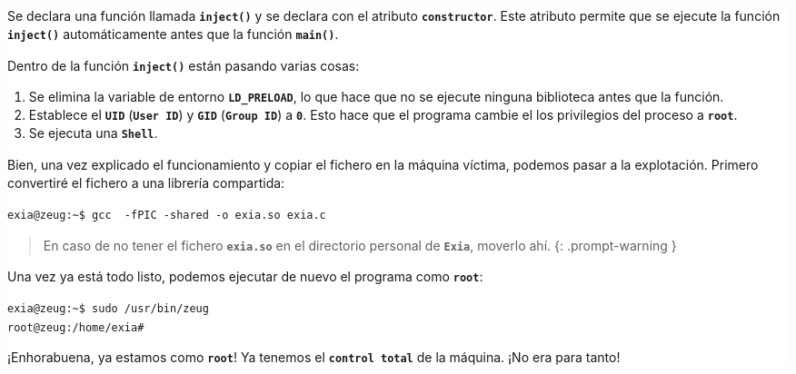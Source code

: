 Se declara una función llamada **`inject()`** y se declara con el atributo **`constructor`**. Este atributo permite que se ejecute la función **`inject()`** automáticamente antes que la función **`main()`**.

Dentro de la función **`inject()`** están pasando varias cosas:

1. Se elimina la variable de entorno **`LD_PRELOAD`**, lo que hace que no se ejecute ninguna biblioteca antes que la función.
2. Establece el **`UID`** (**`User ID`**) y **`GID`** (**`Group ID`**) a **`0`**. Esto hace que el programa cambie el los privilegios del proceso a **`root`**.
3. Se ejecuta una **`Shell`**.

Bien, una vez explicado el funcionamiento y copiar el fichero en la máquina víctima, podemos pasar a la explotación. Primero convertiré el fichero a una librería compartida:

```shell
exia@zeug:~$ gcc  -fPIC -shared -o exia.so exia.c
```

> En caso de no tener el fichero **`exia.so`** en el directorio personal de **`Exia`**, moverlo ahí.
{: .prompt-warning }

Una vez ya está todo listo, podemos ejecutar de nuevo el programa como **`root`**:

```shell
exia@zeug:~$ sudo /usr/bin/zeug
root@zeug:/home/exia#
```

¡Enhorabuena, ya estamos como **`root`**! Ya tenemos el **`control total`** de la máquina. ¡No era para tanto!
